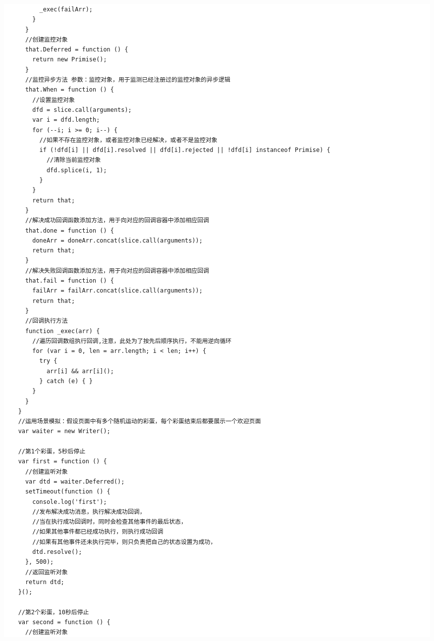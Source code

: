 ```
          _exec(failArr);
        }
      }
      //创建监控对象
      that.Deferred = function () {
        return new Primise();
      }
      //监控异步方法 参数：监控对象，用于监测已经注册过的监控对象的异步逻辑
      that.When = function () {
        //设置监控对象
        dfd = slice.call(arguments);
        var i = dfd.length;
        for (--i; i >= 0; i--) {
          //如果不存在监控对象，或者监控对象已经解决，或者不是监控对象
          if (!dfd[i] || dfd[i].resolved || dfd[i].rejected || !dfd[i] instanceof Primise) {
            //清除当前监控对象
            dfd.splice(i, 1);
          }
        }
        return that;
      }
      //解决成功回调函数添加方法，用于向对应的回调容器中添加相应回调
      that.done = function () {
        doneArr = doneArr.concat(slice.call(arguments));
        return that;
      }
      //解决失败回调函数添加方法，用于向对应的回调容器中添加相应回调
      that.fail = function () {
        failArr = failArr.concat(slice.call(arguments));
        return that;
      }
      //回调执行方法
      function _exec(arr) {
        //遍历回调数组执行回调,注意，此处为了按先后顺序执行，不能用逆向循环
        for (var i = 0, len = arr.length; i < len; i++) {
          try {
            arr[i] && arr[i]();
          } catch (e) { }
        }
      }
    }
    //运用场景模拟：假设页面中有多个随机运动的彩蛋，每个彩蛋结束后都要展示一个欢迎页面
    var waiter = new Writer();

    //第1个彩蛋，5秒后停止
    var first = function () {
      //创建监听对象
      var dtd = waiter.Deferred();
      setTimeout(function () {
        console.log('first');
        //发布解决成功消息，执行解决成功回调，
        //当在执行成功回调时，同时会检查其他事件的最后状态，
        //如果其他事件都已经成功执行，则执行成功回调
        //如果有其他事件还未执行完毕，则只负责把自己的状态设置为成功，
        dtd.resolve();
      }, 500);
      //返回监听对象
      return dtd;
    }();

    //第2个彩蛋，10秒后停止
    var second = function () {
      //创建监听对象
```